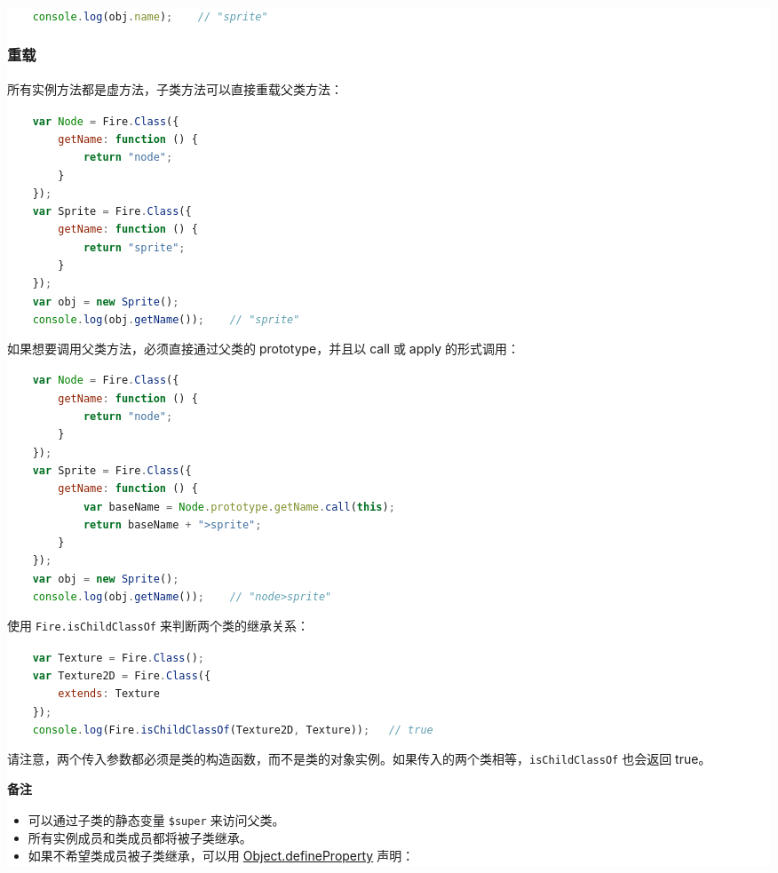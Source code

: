 ```js
    console.log(obj.name);    // "sprite"
```

### 重载

所有实例方法都是虚方法，子类方法可以直接重载父类方法：

```js
    var Node = Fire.Class({
        getName: function () {
            return "node";
        }
    });
    var Sprite = Fire.Class({
        getName: function () {
            return "sprite";
        }
    });
    var obj = new Sprite();
    console.log(obj.getName());    // "sprite"
```

如果想要调用父类方法，必须直接通过父类的 prototype，并且以 call 或 apply 的形式调用：

```js
    var Node = Fire.Class({
        getName: function () {
            return "node";
        }
    });
    var Sprite = Fire.Class({
        getName: function () {
            var baseName = Node.prototype.getName.call(this);
            return baseName + ">sprite";
        }
    });
    var obj = new Sprite();
    console.log(obj.getName());    // "node>sprite"
```

使用 `Fire.isChildClassOf` 来判断两个类的继承关系：

```js
    var Texture = Fire.Class();
    var Texture2D = Fire.Class({
        extends: Texture
    });
    console.log(Fire.isChildClassOf(Texture2D, Texture));   // true
```

请注意，两个传入参数都必须是类的构造函数，而不是类的对象实例。如果传入的两个类相等，`isChildClassOf` 也会返回 true。

**备注**

- 可以通过子类的静态变量 `$super` 来访问父类。
- 所有实例成员和类成员都将被子类继承。
- 如果不希望类成员被子类继承，可以用 [Object.defineProperty](https://developer.mozilla.org/en-US/docs/Web/JavaScript/Reference/Global_Objects/Object/defineProperty) 声明：
